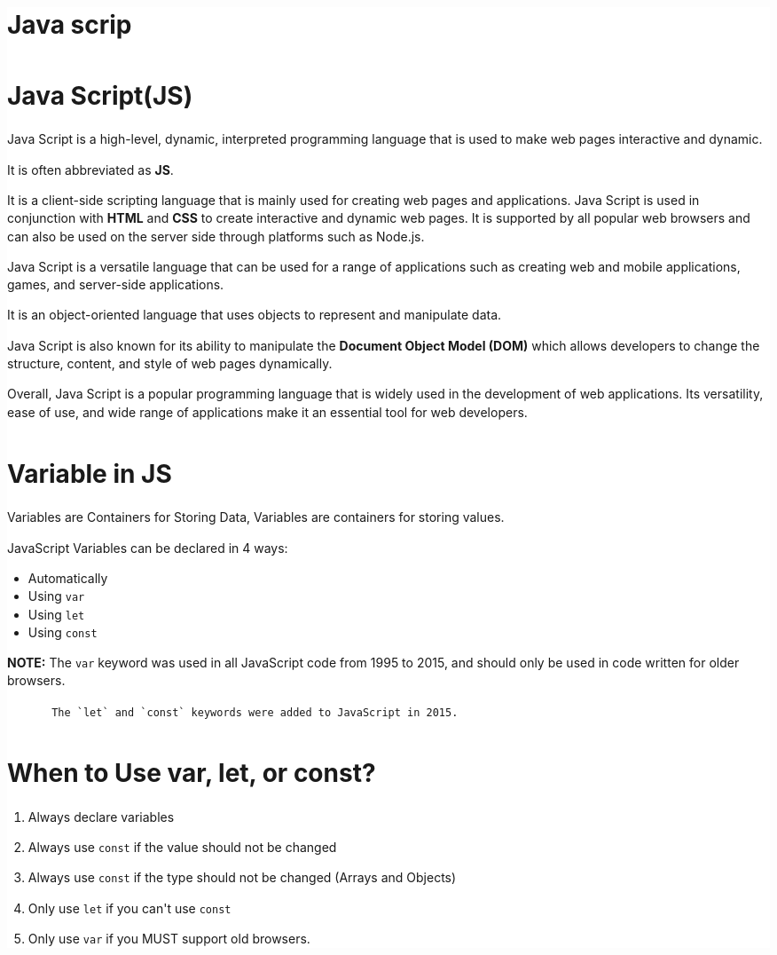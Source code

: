# Java scrip

# Java Script(JS)

Java Script is a high-level, dynamic, interpreted programming language that is used to make web pages interactive and dynamic. 

It is often abbreviated as **JS**.

 It is a client-side scripting language that is mainly used for creating web pages and applications. Java Script is used in conjunction with **HTML** and **CSS** to create interactive and dynamic web pages. It is supported by all popular web browsers and can also be used on the server side through platforms such as Node.js.

Java Script is a versatile language that can be used for a range of applications such as creating web and mobile applications, games, and server-side applications. 

It is an object-oriented language that uses objects to represent and manipulate data.

 Java Script is also known for its ability to manipulate the **Document Object Model (DOM)** which allows developers to change the structure, content, and style of web pages dynamically.

Overall, Java Script is a popular programming language that is widely used in the development of web applications. Its versatility, ease of use, and wide range of applications make it an essential tool for web developers.

# Variable in JS

Variables are Containers for Storing Data, Variables are containers for storing values.

JavaScript Variables can be declared in 4 ways:

- Automatically
- Using `var`
- Using `let`
- Using `const`

**NOTE:** The `var` keyword was used in all JavaScript code from 1995 to 2015, and should only be    used in code written for older browsers.

           The `let` and `const` keywords were added to JavaScript in 2015.

# When to Use var, let, or const?

1. Always declare variables

2. Always use `const` if the value should not be changed

3. Always use `const` if the type should not be changed (Arrays and Objects)

4. Only use `let` if you can't use `const`

5. Only use `var` if you MUST support old browsers.
